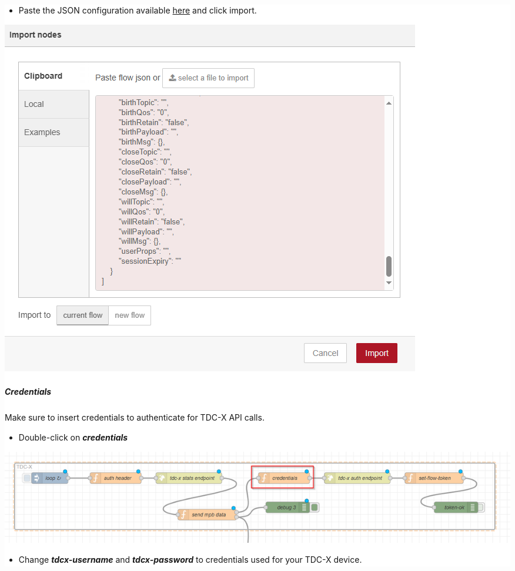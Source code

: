 * Paste the JSON configuration available [here](/application-examples/src/nodered_flow.json) and click import.

![import nodes](/application-examples/Flow-Based_Monitoring/img/import_nodes.png)

##### Credentials

Make sure to insert credentials to authenticate for TDC-X API calls.

* Double-click on ***credentials***

![credentials node](/application-examples/Flow-Based_Monitoring/img/node-red_credentials_node.png)

* Change ***tdcx-username*** and ***tdcx-password*** to credentials used for your TDC-X device.
